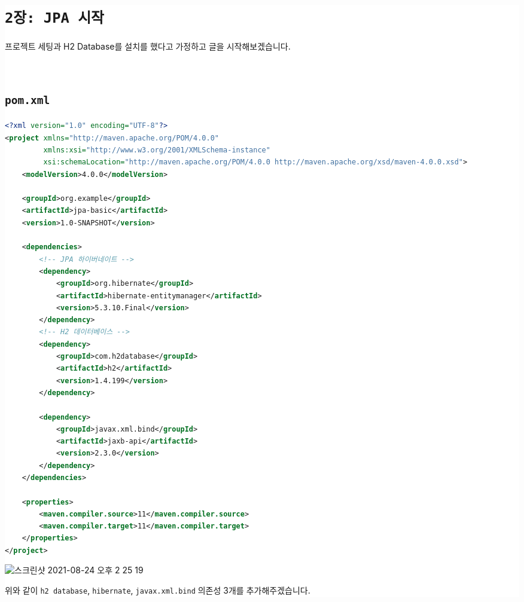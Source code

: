 # `2장: JPA 시작`

프로젝트 세팅과 H2 Database를 설치를 했다고 가정하고 글을 시작해보겠습니다. 

<br>

## `pom.xml`

```xml
<?xml version="1.0" encoding="UTF-8"?>
<project xmlns="http://maven.apache.org/POM/4.0.0"
         xmlns:xsi="http://www.w3.org/2001/XMLSchema-instance"
         xsi:schemaLocation="http://maven.apache.org/POM/4.0.0 http://maven.apache.org/xsd/maven-4.0.0.xsd">
    <modelVersion>4.0.0</modelVersion>

    <groupId>org.example</groupId>
    <artifactId>jpa-basic</artifactId>
    <version>1.0-SNAPSHOT</version>

    <dependencies>
        <!-- JPA 하이버네이트 -->
        <dependency>
            <groupId>org.hibernate</groupId>
            <artifactId>hibernate-entitymanager</artifactId>
            <version>5.3.10.Final</version>
        </dependency>
        <!-- H2 데이터베이스 -->
        <dependency>
            <groupId>com.h2database</groupId>
            <artifactId>h2</artifactId>
            <version>1.4.199</version>
        </dependency>

        <dependency>
            <groupId>javax.xml.bind</groupId>
            <artifactId>jaxb-api</artifactId>
            <version>2.3.0</version>
        </dependency>
    </dependencies>

    <properties>
        <maven.compiler.source>11</maven.compiler.source>
        <maven.compiler.target>11</maven.compiler.target>
    </properties>
</project>
```

![스크린샷 2021-08-24 오후 2 25 19](https://user-images.githubusercontent.com/45676906/130560597-e05841b2-3f2e-481d-a89d-b6c1e8c8fe38.png)

위와 같이 `h2 database`, `hibernate`, `javax.xml.bind` 의존성 3개를 추가해주겠습니다. 
